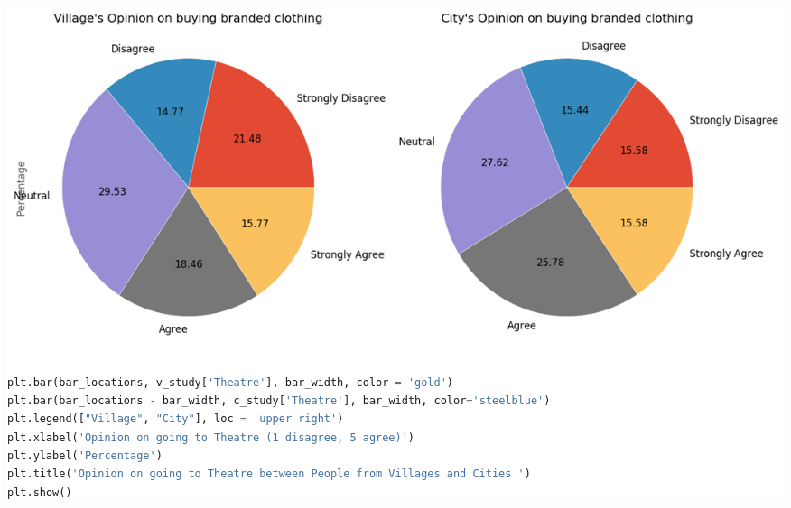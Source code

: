 
![png](output_165_0.png)



```python
plt.bar(bar_locations, v_study['Theatre'], bar_width, color = 'gold')
plt.bar(bar_locations - bar_width, c_study['Theatre'], bar_width, color='steelblue')
plt.legend(["Village", "City"], loc = 'upper right')
plt.xlabel('Opinion on going to Theatre (1 disagree, 5 agree)')
plt.ylabel('Percentage')
plt.title('Opinion on going to Theatre between People from Villages and Cities ')
plt.show()
```

